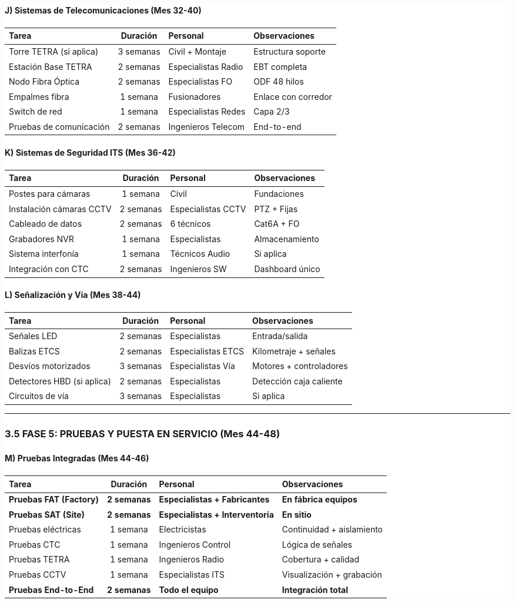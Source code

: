 #### **J) Sistemas de Telecomunicaciones (Mes 32-40)**
| Tarea | Duración | Personal | Observaciones |
|:------|:--------:|:---------|:--------------|
| Torre TETRA (si aplica) | 3 semanas | Civil + Montaje | Estructura soporte |
| Estación Base TETRA | 2 semanas | Especialistas Radio | EBT completa |
| Nodo Fibra Óptica | 2 semanas | Especialistas FO | ODF 48 hilos |
| Empalmes fibra | 1 semana | Fusionadores | Enlace con corredor |
| Switch de red | 1 semana | Especialistas Redes | Capa 2/3 |
| Pruebas de comunicación | 2 semanas | Ingenieros Telecom | End-to-end |

#### **K) Sistemas de Seguridad ITS (Mes 36-42)**
| Tarea | Duración | Personal | Observaciones |
|:------|:--------:|:---------|:--------------|
| Postes para cámaras | 1 semana | Civil | Fundaciones |
| Instalación cámaras CCTV | 2 semanas | Especialistas CCTV | PTZ + Fijas |
| Cableado de datos | 2 semanas | 6 técnicos | Cat6A + FO |
| Grabadores NVR | 1 semana | Especialistas | Almacenamiento |
| Sistema interfonía | 1 semana | Técnicos Audio | Si aplica |
| Integración con CTC | 2 semanas | Ingenieros SW | Dashboard único |

#### **L) Señalización y Vía (Mes 38-44)**
| Tarea | Duración | Personal | Observaciones |
|:------|:--------:|:---------|:--------------|
| Señales LED | 2 semanas | Especialistas | Entrada/salida |
| Balizas ETCS | 2 semanas | Especialistas ETCS | Kilometraje + señales |
| Desvíos motorizados | 3 semanas | Especialistas Vía | Motores + controladores |
| Detectores HBD (si aplica) | 2 semanas | Especialistas | Detección caja caliente |
| Circuitos de vía | 3 semanas | Especialistas | Si aplica |

---

### **3.5 FASE 5: PRUEBAS Y PUESTA EN SERVICIO (Mes 44-48)**

#### **M) Pruebas Integradas (Mes 44-46)**
| Tarea | Duración | Personal | Observaciones |
|:------|:--------:|:---------|:--------------|
| **Pruebas FAT (Factory)** | **2 semanas** | **Especialistas + Fabricantes** | **En fábrica equipos** |
| **Pruebas SAT (Site)** | **2 semanas** | **Especialistas + Interventoría** | **En sitio** |
| Pruebas eléctricas | 1 semana | Electricistas | Continuidad + aislamiento |
| Pruebas CTC | 1 semana | Ingenieros Control | Lógica de señales |
| Pruebas TETRA | 1 semana | Ingenieros Radio | Cobertura + calidad |
| Pruebas CCTV | 1 semana | Especialistas ITS | Visualización + grabación |
| **Pruebas End-to-End** | **2 semanas** | **Todo el equipo** | **Integración total** |
